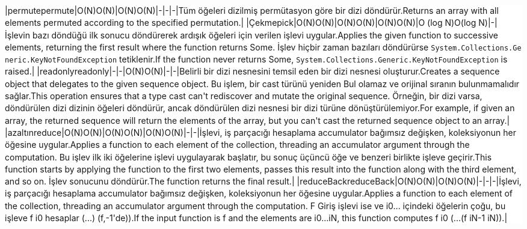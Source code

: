 |<span data-ttu-id="4b87f-468">permute</span><span class="sxs-lookup"><span data-stu-id="4b87f-468">permute</span></span>|<span data-ttu-id="4b87f-469">O(N)</span><span class="sxs-lookup"><span data-stu-id="4b87f-469">O(N)</span></span>|<span data-ttu-id="4b87f-470">O(N)</span><span class="sxs-lookup"><span data-stu-id="4b87f-470">O(N)</span></span>|-|-|-|<span data-ttu-id="4b87f-471">Tüm öğeleri dizilmiş permütasyon göre bir dizi döndürür.</span><span class="sxs-lookup"><span data-stu-id="4b87f-471">Returns an array with all elements permuted according to the specified permutation.</span></span>|
|<span data-ttu-id="4b87f-472">Çekme</span><span class="sxs-lookup"><span data-stu-id="4b87f-472">pick</span></span>|<span data-ttu-id="4b87f-473">O(N)</span><span class="sxs-lookup"><span data-stu-id="4b87f-473">O(N)</span></span>|<span data-ttu-id="4b87f-474">O(N)</span><span class="sxs-lookup"><span data-stu-id="4b87f-474">O(N)</span></span>|<span data-ttu-id="4b87f-475">O(N)</span><span class="sxs-lookup"><span data-stu-id="4b87f-475">O(N)</span></span>|<span data-ttu-id="4b87f-476">O (log N)</span><span class="sxs-lookup"><span data-stu-id="4b87f-476">O(log N)</span></span>|-|<span data-ttu-id="4b87f-477">İşlevin bazı döndüğü ilk sonucu döndürerek ardışık öğeleri için verilen işlevi uygular.</span><span class="sxs-lookup"><span data-stu-id="4b87f-477">Applies the given function to successive elements, returning the first result where the function returns Some.</span></span> <span data-ttu-id="4b87f-478">İşlev hiçbir zaman bazıları döndürürse `System.Collections.Generic.KeyNotFoundException` tetiklenir.</span><span class="sxs-lookup"><span data-stu-id="4b87f-478">If the function never returns Some, `System.Collections.Generic.KeyNotFoundException` is raised.</span></span>|
|<span data-ttu-id="4b87f-479">readonly</span><span class="sxs-lookup"><span data-stu-id="4b87f-479">readonly</span></span>|-|-|<span data-ttu-id="4b87f-480">O(N)</span><span class="sxs-lookup"><span data-stu-id="4b87f-480">O(N)</span></span>|-|-|<span data-ttu-id="4b87f-481">Belirli bir dizi nesnesini temsil eden bir dizi nesnesi oluşturur.</span><span class="sxs-lookup"><span data-stu-id="4b87f-481">Creates a sequence object that delegates to the given sequence object.</span></span> <span data-ttu-id="4b87f-482">Bu işlem, bir cast türünü yeniden Bul olamaz ve orijinal sıranın bulunmamalıdır sağlar.</span><span class="sxs-lookup"><span data-stu-id="4b87f-482">This operation ensures that a type cast can't rediscover and mutate the original sequence.</span></span> <span data-ttu-id="4b87f-483">Örneğin, bir dizi varsa, döndürülen dizi dizinin öğeleri döndürür, ancak döndürülen dizi nesnesi bir dizi türüne dönüştürülemiyor.</span><span class="sxs-lookup"><span data-stu-id="4b87f-483">For example, if given an array, the returned sequence will return the elements of the array, but you can't cast the returned sequence object to an array.</span></span>|
|<span data-ttu-id="4b87f-484">azaltın</span><span class="sxs-lookup"><span data-stu-id="4b87f-484">reduce</span></span>|<span data-ttu-id="4b87f-485">O(N)</span><span class="sxs-lookup"><span data-stu-id="4b87f-485">O(N)</span></span>|<span data-ttu-id="4b87f-486">O(N)</span><span class="sxs-lookup"><span data-stu-id="4b87f-486">O(N)</span></span>|<span data-ttu-id="4b87f-487">O(N)</span><span class="sxs-lookup"><span data-stu-id="4b87f-487">O(N)</span></span>|-|-|<span data-ttu-id="4b87f-488">İşlevi, iş parçacığı hesaplama accumulator bağımsız değişken, koleksiyonun her öğesine uygular.</span><span class="sxs-lookup"><span data-stu-id="4b87f-488">Applies a function to each element of the collection, threading an accumulator argument through the computation.</span></span> <span data-ttu-id="4b87f-489">Bu işlev ilk iki öğelerine işlevi uygulayarak başlatır, bu sonuç üçüncü öğe ve benzeri birlikte işleve geçirir.</span><span class="sxs-lookup"><span data-stu-id="4b87f-489">This function starts by applying the function to the first two elements, passes this result into the function along with the third element, and so on.</span></span> <span data-ttu-id="4b87f-490">İşlev sonucunu döndürür.</span><span class="sxs-lookup"><span data-stu-id="4b87f-490">The function returns the final result.</span></span>|
|<span data-ttu-id="4b87f-491">reduceBack</span><span class="sxs-lookup"><span data-stu-id="4b87f-491">reduceBack</span></span>|<span data-ttu-id="4b87f-492">O(N)</span><span class="sxs-lookup"><span data-stu-id="4b87f-492">O(N)</span></span>|<span data-ttu-id="4b87f-493">O(N)</span><span class="sxs-lookup"><span data-stu-id="4b87f-493">O(N)</span></span>|-|-|-|<span data-ttu-id="4b87f-494">İşlevi, iş parçacığı hesaplama accumulator bağımsız değişken, koleksiyonun her öğesine uygular.</span><span class="sxs-lookup"><span data-stu-id="4b87f-494">Applies a function to each element of the collection, threading an accumulator argument through the computation.</span></span> <span data-ttu-id="4b87f-495">F Giriş işlevi ise ve i0... içindeki öğelerin çoğu, bu işleve f i0 hesaplar (...) (f,-1'de)).</span><span class="sxs-lookup"><span data-stu-id="4b87f-495">If the input function is f and the elements are i0...iN, this function computes f i0 (...(f iN-1 iN)).</span></span>|
